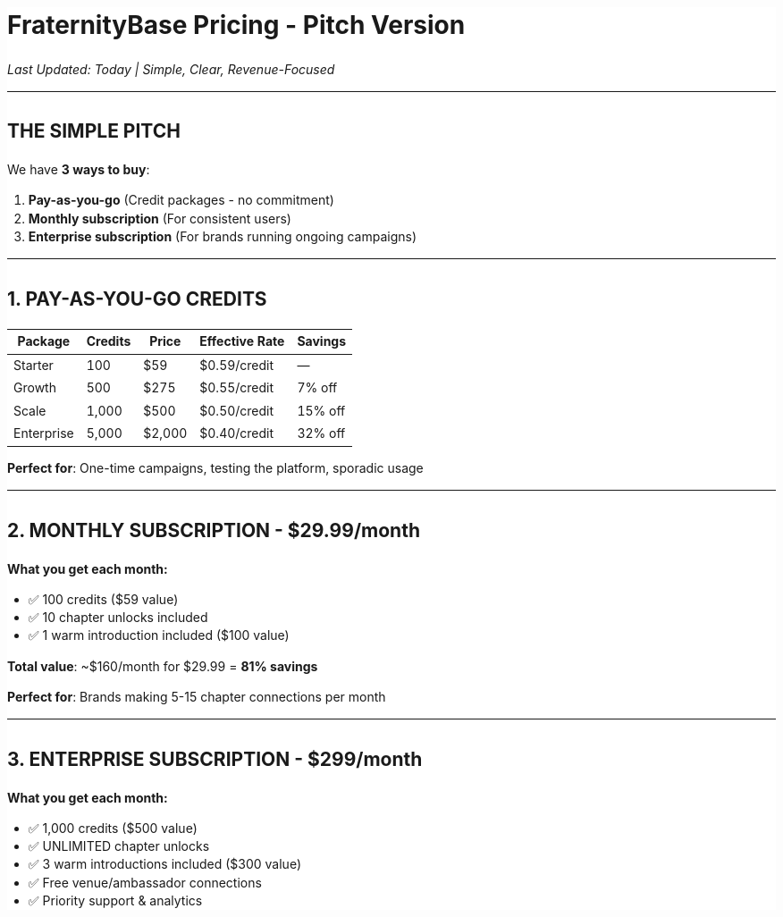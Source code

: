 # FraternityBase Pricing - Pitch Version
*Last Updated: Today | Simple, Clear, Revenue-Focused*

---

## **THE SIMPLE PITCH**

We have **3 ways to buy**:
1. **Pay-as-you-go** (Credit packages - no commitment)
2. **Monthly subscription** (For consistent users)
3. **Enterprise subscription** (For brands running ongoing campaigns)

---

## **1. PAY-AS-YOU-GO CREDITS**

| Package | Credits | Price | Effective Rate | Savings |
|---------|---------|-------|----------------|---------|
| Starter | 100 | $59 | $0.59/credit | — |
| Growth | 500 | $275 | $0.55/credit | 7% off |
| Scale | 1,000 | $500 | $0.50/credit | 15% off |
| Enterprise | 5,000 | $2,000 | $0.40/credit | 32% off |

**Perfect for**: One-time campaigns, testing the platform, sporadic usage

---

## **2. MONTHLY SUBSCRIPTION - $29.99/month**

**What you get each month:**
- ✅ 100 credits ($59 value)
- ✅ 10 chapter unlocks included
- ✅ 1 warm introduction included ($100 value)

**Total value**: ~$160/month for $29.99 = **81% savings**

**Perfect for**: Brands making 5-15 chapter connections per month

---

## **3. ENTERPRISE SUBSCRIPTION - $299/month**

**What you get each month:**
- ✅ 1,000 credits ($500 value)
- ✅ UNLIMITED chapter unlocks
- ✅ 3 warm introductions included ($300 value)
- ✅ Free venue/ambassador connections
- ✅ Priority support & analytics
